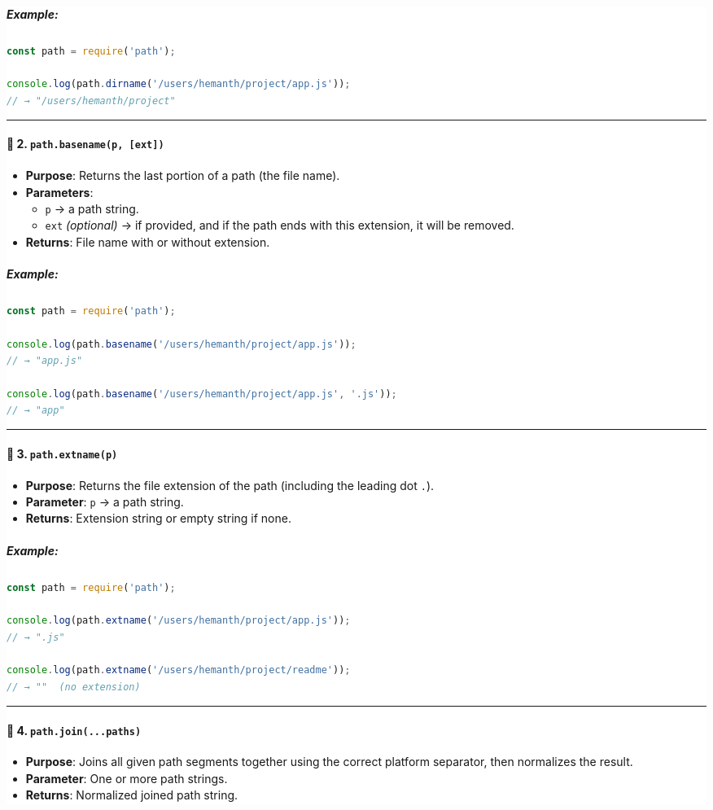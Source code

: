 ##### Example:
```js
const path = require('path');

console.log(path.dirname('/users/hemanth/project/app.js'));
// → "/users/hemanth/project"
```

---

#### 🔹 2. `path.basename(p, [ext])`
- **Purpose**: Returns the last portion of a path (the file name).  
- **Parameters**:
  - `p` → a path string.
  - `ext` *(optional)* → if provided, and if the path ends with this extension, it will be removed.  
- **Returns**: File name with or without extension.

##### Example:
```js
const path = require('path');

console.log(path.basename('/users/hemanth/project/app.js'));
// → "app.js"

console.log(path.basename('/users/hemanth/project/app.js', '.js'));
// → "app"
```

---

#### 🔹 3. `path.extname(p)`
- **Purpose**: Returns the file extension of the path (including the leading dot `.`).  
- **Parameter**: `p` → a path string.  
- **Returns**: Extension string or empty string if none.

##### Example:
```js
const path = require('path');

console.log(path.extname('/users/hemanth/project/app.js'));
// → ".js"

console.log(path.extname('/users/hemanth/project/readme'));
// → ""  (no extension)
```

---

#### 🔹 4. `path.join(...paths)`
- **Purpose**: Joins all given path segments together using the correct platform separator, then normalizes the result.  
- **Parameter**: One or more path strings.  
- **Returns**: Normalized joined path string.
